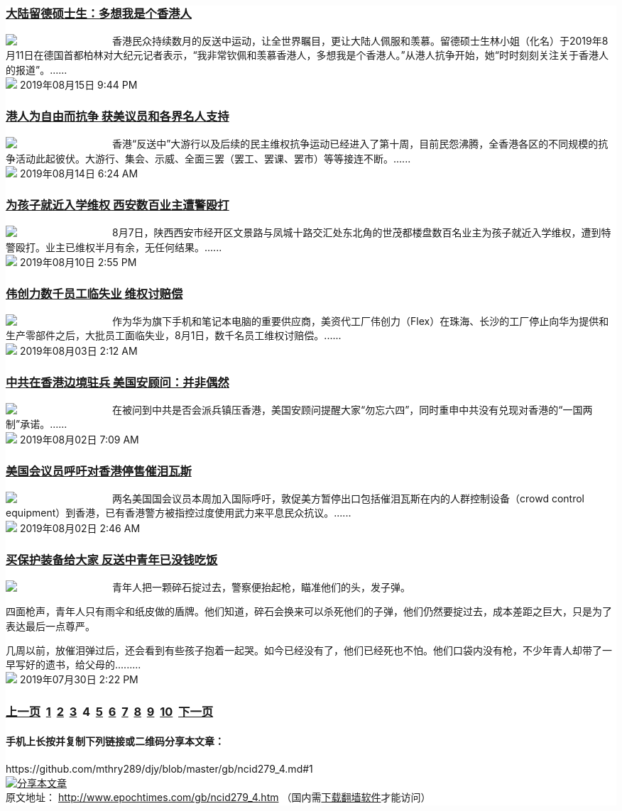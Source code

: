 <tr><td><h3><a href="https://github.com/mthry289/djy/blob/master/gb/19/8/15/n11454985.md#1" target="_blank">大陆留德硕士生：多想我是个香港人</a><br></h3><a href="https://github.com/mthry289/djy/blob/master/gb/19/8/15/n11454985.md#1" target="_blank"><img width="150" src="http://i.epochtimes.com/assets/uploads/2019/08/1987904f42f3918c4090f34c48862257-150x120.jpg" align ="left"></a>香港民众持续数月的反送中运动，让全世界瞩目，更让大陆人佩服和羡慕。留德硕士生林小姐（化名）于2019年8月11日在德国首都柏林对大纪元记者表示，“我非常钦佩和羡慕香港人，多想我是个香港人。”从港人抗争开始，她“时时刻刻关注关于香港人的报道”。......<br><img align="bottom" src="http://www.epochtimes.com/assets/themes/djy/images/time.gif"> 2019年08月15日 9:44 PM							</td></tr>
<tr><td><h3><a href="https://github.com/mthry289/djy/blob/master/gb/19/8/13/n11451314.md#1" target="_blank">港人为自由而抗争 获美议员和各界名人支持</a><br></h3><a href="https://github.com/mthry289/djy/blob/master/gb/19/8/13/n11451314.md#1" target="_blank"><img width="150" src="http://i.epochtimes.com/assets/uploads/2019/08/DSC01951-150x120.jpg" align ="left"></a>香港“反送中”大游行以及后续的民主维权抗争运动已经进入了第十周，目前民怨沸腾，全香港各区的不同规模的抗争活动此起彼伏。大游行、集会、示威、全面三罢（罢工、罢课、罢市）等等接连不断。......<br><img align="bottom" src="http://www.epochtimes.com/assets/themes/djy/images/time.gif"> 2019年08月14日 6:24 AM							</td></tr>
<tr><td><h3><a href="https://github.com/mthry289/djy/blob/master/gb/19/8/10/n11443950.md#1" target="_blank">为孩子就近入学维权 西安数百业主遭警殴打</a><br></h3><a href="https://github.com/mthry289/djy/blob/master/gb/19/8/10/n11443950.md#1" target="_blank"><img width="150" src="http://i.epochtimes.com/assets/uploads/2019/08/201908101-150x120.jpg" align ="left"></a>8月7日，陕西西安市经开区文景路与凤城十路交汇处东北角的世茂都楼盘数百名业主为孩子就近入学维权，遭到特警殴打。业主已维权半月有余，无任何结果。......<br><img align="bottom" src="http://www.epochtimes.com/assets/themes/djy/images/time.gif"> 2019年08月10日 2:55 PM							</td></tr>
<tr><td><h3><a href="https://github.com/mthry289/djy/blob/master/gb/19/8/2/n11427037.md#1" target="_blank">伟创力数千员工临失业 维权讨赔偿</a><br></h3><a href="https://github.com/mthry289/djy/blob/master/gb/19/8/2/n11427037.md#1" target="_blank"><img width="150" src="http://i.epochtimes.com/assets/uploads/2019/08/IMG_7451-150x120.jpg" align ="left"></a>作为华为旗下手机和笔记本电脑的重要供应商，美资代工厂伟创力（Flex）在珠海、长沙的工厂停止向华为提供和生产零部件之后，大批员工面临失业，8月1日，数千名员工维权讨赔偿。......<br><img align="bottom" src="http://www.epochtimes.com/assets/themes/djy/images/time.gif"> 2019年08月03日 2:12 AM							</td></tr>
<tr><td><h3><a href="https://github.com/mthry289/djy/blob/master/gb/19/8/1/n11424663.md#1" target="_blank">中共在香港边境驻兵 美国安顾问：并非偶然</a><br></h3><a href="https://github.com/mthry289/djy/blob/master/gb/19/8/1/n11424663.md#1" target="_blank"><img width="150" src="http://i.epochtimes.com/assets/uploads/2019/08/190726095327100311-600x399-150x120.jpg" align ="left"></a>在被问到中共是否会派兵镇压香港，美国安顾问提醒大家“勿忘六四”，同时重申中共没有兑现对香港的“一国两制”承诺。......<br><img align="bottom" src="http://www.epochtimes.com/assets/themes/djy/images/time.gif"> 2019年08月02日 7:09 AM							</td></tr>
<tr><td><h3><a href="https://github.com/mthry289/djy/blob/master/gb/19/8/1/n11424223.md#1" target="_blank">美国会议员呼吁对香港停售催泪瓦斯</a><br></h3><a href="https://github.com/mthry289/djy/blob/master/gb/19/8/1/n11424223.md#1" target="_blank"><img width="150" src="http://i.epochtimes.com/assets/uploads/2019/08/GettyImages-1158280024-150x120.jpg" align ="left"></a>两名美国国会议员本周加入国际呼吁，敦促美方暂停出口包括催泪瓦斯在内的人群控制设备（crowd control equipment）到香港，已有香港警方被指控过度使用武力来平息民众抗议。......<br><img align="bottom" src="http://www.epochtimes.com/assets/themes/djy/images/time.gif"> 2019年08月02日 2:46 AM							</td></tr>
<tr><td><h3><a href="https://github.com/mthry289/djy/blob/master/gb/19/7/30/n11418293.md#1" target="_blank">买保护装备给大家 反送中青年已没钱吃饭</a><br></h3><a href="https://github.com/mthry289/djy/blob/master/gb/19/7/30/n11418293.md#1" target="_blank"><img width="150" src="http://i.epochtimes.com/assets/uploads/2019/07/1907280716351366-150x120.jpg" align ="left"></a>青年人把一颗碎石掟过去，警察便抬起枪，瞄准他们的头，发子弹。

四面枪声，青年人只有雨伞和纸皮做的盾牌。他们知道，碎石会换来可以杀死他们的子弹，他们仍然要掟过去，成本差距之巨大，只是为了表达最后一点尊严。

几周以前，放催泪弹过后，还会看到有些孩子抱着一起哭。如今已经没有了，他们已经死也不怕。他们口袋内没有枪，不少年青人却带了一早写好的遗书，给父母的.........<br><img align="bottom" src="http://www.epochtimes.com/assets/themes/djy/images/time.gif"> 2019年07月30日 2:22 PM							</td></tr>
<tr><td><h3><a href="https://github.com/mthry289/djy/blob/master/gb/ncid279_3.md#1">上一页</a>&nbsp;&nbsp;<a href="https://github.com/mthry289/djy/blob/master/gb/ncid279.md#1">1</a>&nbsp;&nbsp;<a href="https://github.com/mthry289/djy/blob/master/gb/ncid279_2.md#1">2</a>&nbsp;&nbsp;<a href="https://github.com/mthry289/djy/blob/master/gb/ncid279_3.md#1">3</a>&nbsp;&nbsp;4&nbsp;&nbsp;<a href="https://github.com/mthry289/djy/blob/master/gb/ncid279_5.md#1">5</a>&nbsp;&nbsp;<a href="https://github.com/mthry289/djy/blob/master/gb/ncid279_6.md#1">6</a>&nbsp;&nbsp;<a href="https://github.com/mthry289/djy/blob/master/gb/ncid279_7.md#1">7</a>&nbsp;&nbsp;<a href="https://github.com/mthry289/djy/blob/master/gb/ncid279_8.md#1">8</a>&nbsp;&nbsp;<a href="https://github.com/mthry289/djy/blob/master/gb/ncid279_9.md#1">9</a>&nbsp;&nbsp;<a href="https://github.com/mthry289/djy/blob/master/gb/ncid279_10.md#1">10</a>&nbsp;&nbsp;<a href="https://github.com/mthry289/djy/blob/master/gb/ncid279_5.md#1">下一页</a></h3></td></tr>
</table><h4>手机上长按并复制下列链接或二维码分享本文章：</h4>https://github.com/mthry289/djy/blob/master/gb/ncid279_4.md#1<br><a href="https://github.com/mthry289/djy/blob/master/gb/ncid279_4.md#1"><img src="http://d1p1.ip.zn2.us/v.php?action=qrcode&url=https://github.com/mthry289/djy/blob/master/gb/ncid279_4.md%231" title="分享本文章"></a><br>原文地址： <a href="http://www.epochtimes.com/gb/ncid279_4.htm">http://www.epochtimes.com/gb/ncid279_4.htm</a>    （国内需<a href="https://git.io/JesJV">下载翻墙软件</a>才能访问）</p>
